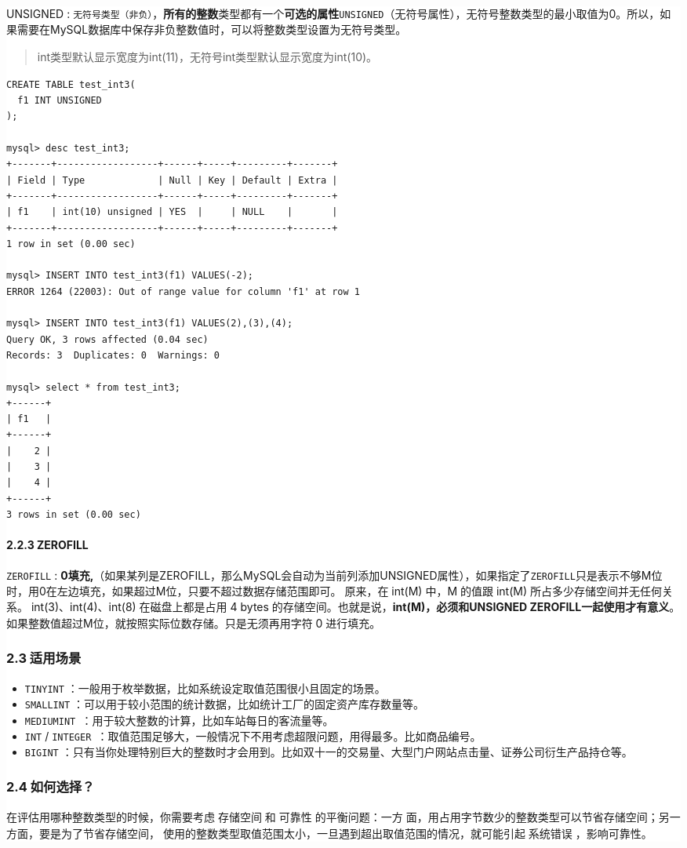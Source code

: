 UNSIGNED : `无符号类型（非负）`，**所有的整数**类型都有一个**可选的属性**`UNSIGNED`（无符号属性），无符号整数类型的最小取值为0。所以，如果需要在MySQL数据库中保存非负整数值时，可以将整数类型设置为无符号类型。

>  int类型默认显示宽度为int(11)，无符号int类型默认显示宽度为int(10)。

```mysql
CREATE TABLE test_int3(
  f1 INT UNSIGNED
);

mysql> desc test_int3;
+-------+------------------+------+-----+---------+-------+
| Field | Type             | Null | Key | Default | Extra |
+-------+------------------+------+-----+---------+-------+
| f1    | int(10) unsigned | YES  |     | NULL    |       |
+-------+------------------+------+-----+---------+-------+
1 row in set (0.00 sec)

mysql> INSERT INTO test_int3(f1) VALUES(-2);
ERROR 1264 (22003): Out of range value for column 'f1' at row 1

mysql> INSERT INTO test_int3(f1) VALUES(2),(3),(4);
Query OK, 3 rows affected (0.04 sec)
Records: 3  Duplicates: 0  Warnings: 0

mysql> select * from test_int3;
+------+
| f1   |
+------+
|    2 |
|    3 |
|    4 |
+------+
3 rows in set (0.00 sec)
```

#### 2.2.3 ZEROFILL

`ZEROFILL` : **0填充,**（如果某列是ZEROFILL，那么MySQL会自动为当前列添加UNSIGNED属性），如果指定了`ZEROFILL`只是表示不够M位时，用0在左边填充，如果超过M位，只要不超过数据存储范围即可。 原来，在 int(M) 中，M 的值跟 int(M) 所占多少存储空间并无任何关系。 int(3)、int(4)、int(8) 在磁盘上都是占用 4 bytes 的存储空间。也就是说，**int(M)，必须和UNSIGNED ZEROFILL一起使用才有意义**。如果整数值超过M位，就按照实际位数存储。只是无须再用字符 0 进行填充。

### 2.3 适用场景

- `TINYINT` ：一般用于枚举数据，比如系统设定取值范围很小且固定的场景。
- `SMALLINT` ：可以用于较小范围的统计数据，比如统计工厂的固定资产库存数量等。
- `MEDIUMINT `：用于较大整数的计算，比如车站每日的客流量等。
- `INT` / `INTEGER `：取值范围足够大，一般情况下不用考虑超限问题，用得最多。比如商品编号。
- `BIGINT` ：只有当你处理特别巨大的整数时才会用到。比如双十一的交易量、大型门户网站点击量、证券公司衍生产品持仓等。

### 2.4 如何选择？

在评估用哪种整数类型的时候，你需要考虑 存储空间 和 可靠性 的平衡问题：一方 面，用占用字节数少的整数类型可以节省存储空间；另一方面，要是为了节省存储空间， 使用的整数类型取值范围太小，一旦遇到超出取值范围的情况，就可能引起 系统错误 ，影响可靠性。
